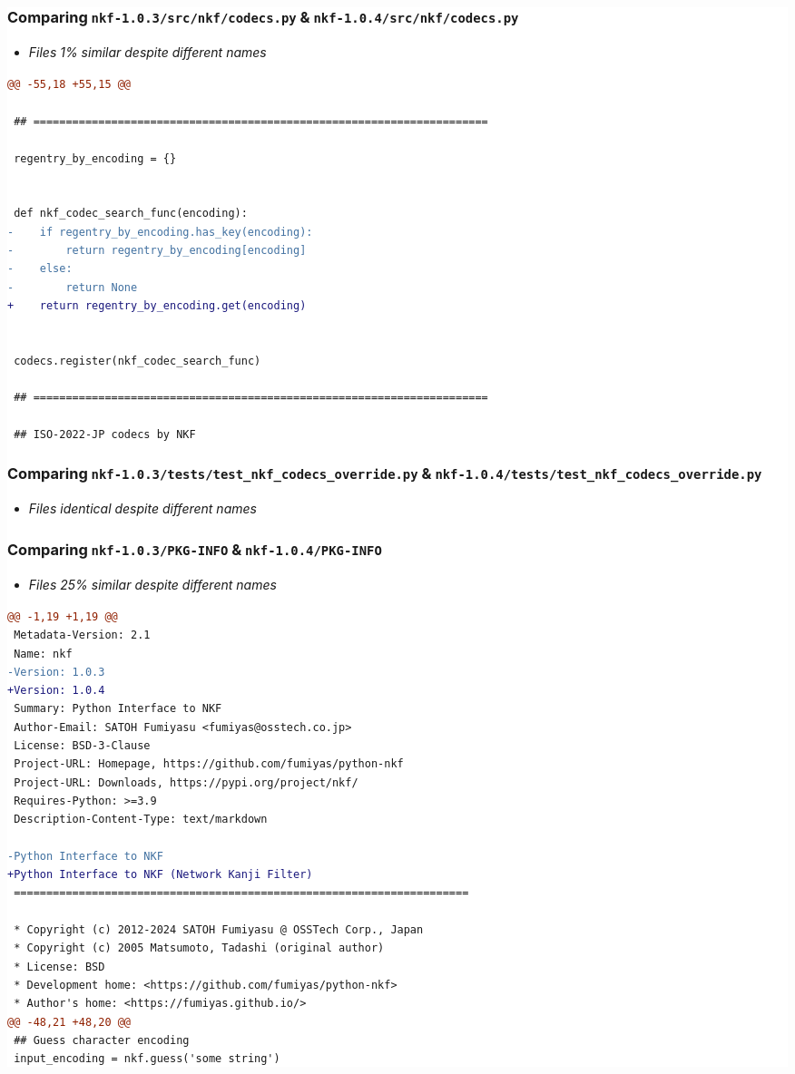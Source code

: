 ### Comparing `nkf-1.0.3/src/nkf/codecs.py` & `nkf-1.0.4/src/nkf/codecs.py`

 * *Files 1% similar despite different names*

```diff
@@ -55,18 +55,15 @@
 
 ## ======================================================================
 
 regentry_by_encoding = {}
 
 
 def nkf_codec_search_func(encoding):
-    if regentry_by_encoding.has_key(encoding):
-        return regentry_by_encoding[encoding]
-    else:
-        return None
+    return regentry_by_encoding.get(encoding)
 
 
 codecs.register(nkf_codec_search_func)
 
 ## ======================================================================
 
 ## ISO-2022-JP codecs by NKF
```

### Comparing `nkf-1.0.3/tests/test_nkf_codecs_override.py` & `nkf-1.0.4/tests/test_nkf_codecs_override.py`

 * *Files identical despite different names*

### Comparing `nkf-1.0.3/PKG-INFO` & `nkf-1.0.4/PKG-INFO`

 * *Files 25% similar despite different names*

```diff
@@ -1,19 +1,19 @@
 Metadata-Version: 2.1
 Name: nkf
-Version: 1.0.3
+Version: 1.0.4
 Summary: Python Interface to NKF
 Author-Email: SATOH Fumiyasu <fumiyas@osstech.co.jp>
 License: BSD-3-Clause
 Project-URL: Homepage, https://github.com/fumiyas/python-nkf
 Project-URL: Downloads, https://pypi.org/project/nkf/
 Requires-Python: >=3.9
 Description-Content-Type: text/markdown
 
-Python Interface to NKF
+Python Interface to NKF (Network Kanji Filter)
 ======================================================================
 
 * Copyright (c) 2012-2024 SATOH Fumiyasu @ OSSTech Corp., Japan
 * Copyright (c) 2005 Matsumoto, Tadashi (original author)
 * License: BSD
 * Development home: <https://github.com/fumiyas/python-nkf>
 * Author's home: <https://fumiyas.github.io/>
@@ -48,21 +48,20 @@
 ## Guess character encoding
 input_encoding = nkf.guess('some string')
 ```
 